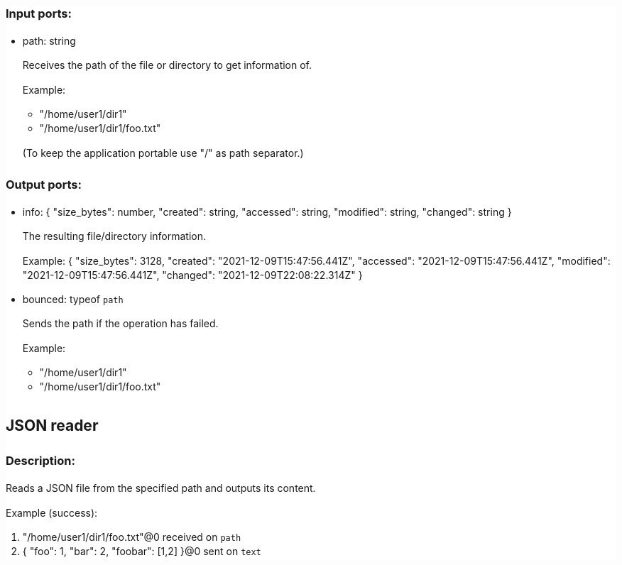 ### Input ports: 
* path: string

    Receives the path of the file or directory to get information of.
    
    Example:
    - "/home/user1/dir1"
    - "/home/user1/dir1/foo.txt"
    
    (To keep the application portable use "/" as path separator.)


### Output ports: 
* info: {
  "size_bytes": number,
  "created": string,
  "accessed": string,
  "modified": string,
  "changed": string
}

    The resulting file/directory information.
    
    Example:
    {
      "size_bytes": 3128,
      "created": "2021-12-09T15:47:56.441Z",
      "accessed": "2021-12-09T15:47:56.441Z",
      "modified": "2021-12-09T15:47:56.441Z",
      "changed": "2021-12-09T22:08:22.314Z"
    }


* bounced: typeof `path`

    Sends the path if the operation has failed.
    
    Example:
    - "/home/user1/dir1"
    - "/home/user1/dir1/foo.txt"




## JSON reader

### Description:
Reads a JSON file from the specified path and outputs its content.

Example (success):
1. "/home/user1/dir1/foo.txt"@0 received on `path`
2. {
  "foo": 1,
  "bar": 2,
  "foobar": [1,2]
}@0 sent on `text`
